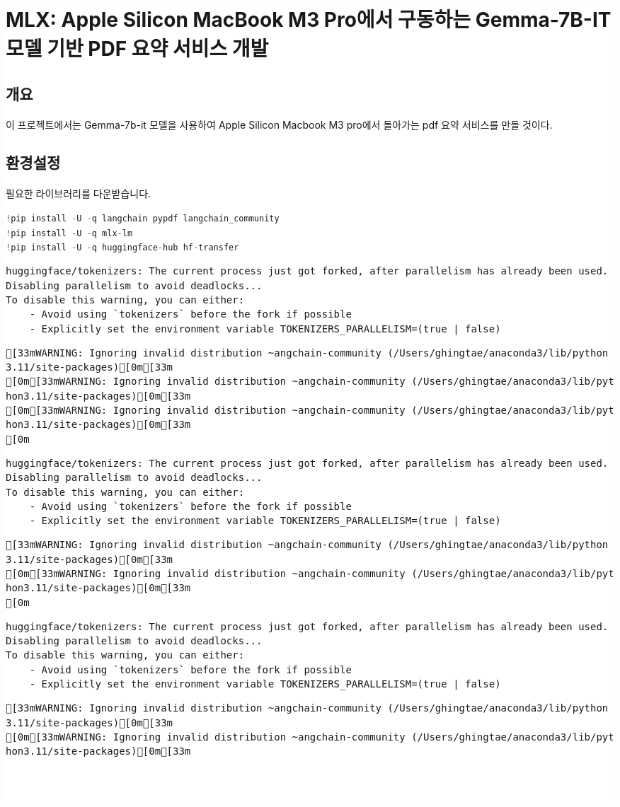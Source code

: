 # MLX: Apple Silicon MacBook M3 Pro에서 구동하는 Gemma-7B-IT 모델 기반 PDF 요약 서비스 개발


## 개요



이 프로젝트에서는 Gemma-7b-it 모델을 사용하여 Apple Silicon Macbook M3 pro에서 돌아가는 pdf 요약 서비스를 만들 것이다.


## 환경설정


필요한 라이브러리를 다운받습니다.



```python
!pip install -U -q langchain pypdf langchain_community
!pip install -U -q mlx-lm
!pip install -U -q huggingface-hub hf-transfer
```

<pre>
huggingface/tokenizers: The current process just got forked, after parallelism has already been used. Disabling parallelism to avoid deadlocks...
To disable this warning, you can either:
	- Avoid using `tokenizers` before the fork if possible
	- Explicitly set the environment variable TOKENIZERS_PARALLELISM=(true | false)
</pre>
<pre>
[33mWARNING: Ignoring invalid distribution ~angchain-community (/Users/ghingtae/anaconda3/lib/python3.11/site-packages)[0m[33m
[0m[33mWARNING: Ignoring invalid distribution ~angchain-community (/Users/ghingtae/anaconda3/lib/python3.11/site-packages)[0m[33m
[0m[33mWARNING: Ignoring invalid distribution ~angchain-community (/Users/ghingtae/anaconda3/lib/python3.11/site-packages)[0m[33m
[0m
</pre>
<pre>
huggingface/tokenizers: The current process just got forked, after parallelism has already been used. Disabling parallelism to avoid deadlocks...
To disable this warning, you can either:
	- Avoid using `tokenizers` before the fork if possible
	- Explicitly set the environment variable TOKENIZERS_PARALLELISM=(true | false)
</pre>
<pre>
[33mWARNING: Ignoring invalid distribution ~angchain-community (/Users/ghingtae/anaconda3/lib/python3.11/site-packages)[0m[33m
[0m[33mWARNING: Ignoring invalid distribution ~angchain-community (/Users/ghingtae/anaconda3/lib/python3.11/site-packages)[0m[33m
[0m
</pre>
<pre>
huggingface/tokenizers: The current process just got forked, after parallelism has already been used. Disabling parallelism to avoid deadlocks...
To disable this warning, you can either:
	- Avoid using `tokenizers` before the fork if possible
	- Explicitly set the environment variable TOKENIZERS_PARALLELISM=(true | false)
</pre>
<pre>
[33mWARNING: Ignoring invalid distribution ~angchain-community (/Users/ghingtae/anaconda3/lib/python3.11/site-packages)[0m[33m
[0m[33mWARNING: Ignoring invalid distribution ~angchain-community (/Users/ghingtae/anaconda3/lib/python3.11/site-packages)[0m[33m